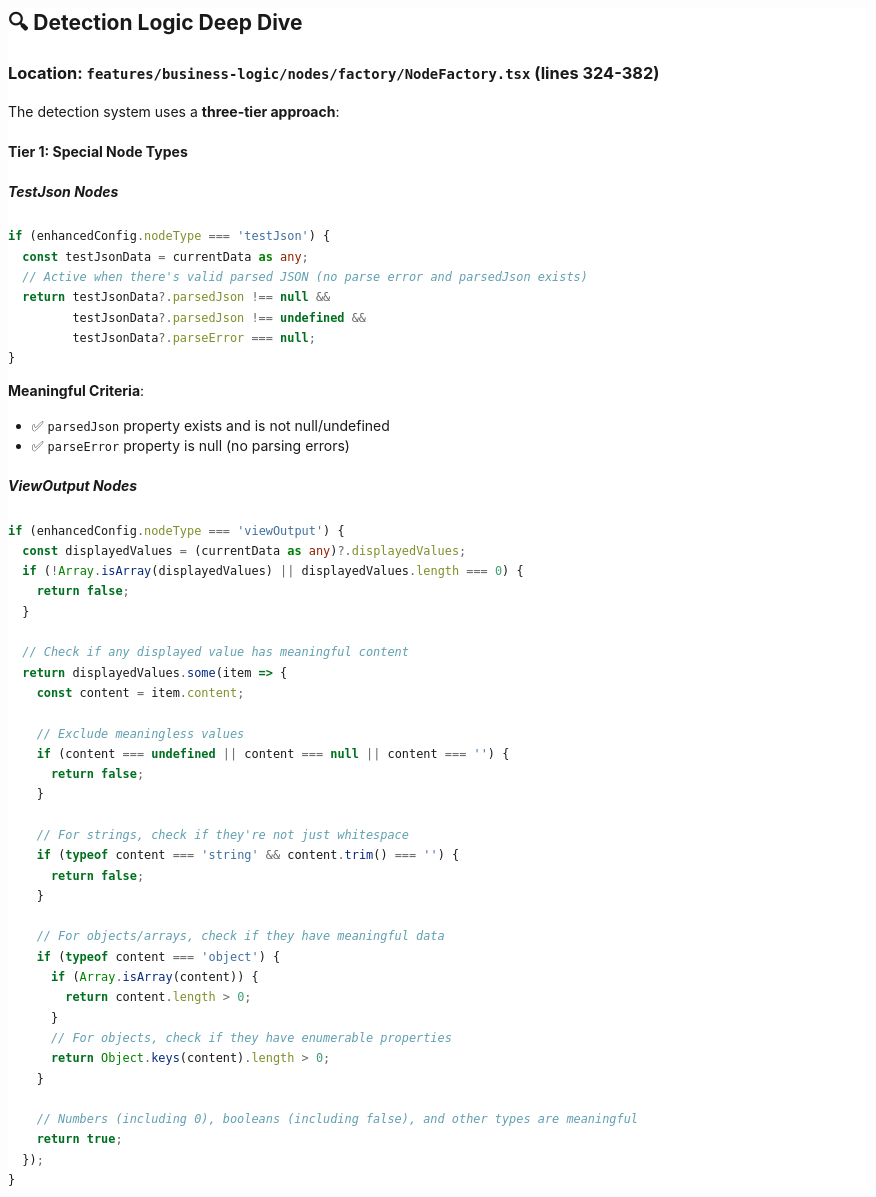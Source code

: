 
## 🔍 Detection Logic Deep Dive

### **Location**: `features/business-logic/nodes/factory/NodeFactory.tsx` (lines 324-382)

The detection system uses a **three-tier approach**:

#### **Tier 1: Special Node Types**

##### **TestJson Nodes**
```typescript
if (enhancedConfig.nodeType === 'testJson') {
  const testJsonData = currentData as any;
  // Active when there's valid parsed JSON (no parse error and parsedJson exists)
  return testJsonData?.parsedJson !== null && 
         testJsonData?.parsedJson !== undefined && 
         testJsonData?.parseError === null;
}
```

**Meaningful Criteria**:
- ✅ `parsedJson` property exists and is not null/undefined
- ✅ `parseError` property is null (no parsing errors)

##### **ViewOutput Nodes**
```typescript
if (enhancedConfig.nodeType === 'viewOutput') {
  const displayedValues = (currentData as any)?.displayedValues;
  if (!Array.isArray(displayedValues) || displayedValues.length === 0) {
    return false;
  }
  
  // Check if any displayed value has meaningful content
  return displayedValues.some(item => {
    const content = item.content;
    
    // Exclude meaningless values
    if (content === undefined || content === null || content === '') {
      return false;
    }
    
    // For strings, check if they're not just whitespace
    if (typeof content === 'string' && content.trim() === '') {
      return false;
    }
    
    // For objects/arrays, check if they have meaningful data
    if (typeof content === 'object') {
      if (Array.isArray(content)) {
        return content.length > 0;
      }
      // For objects, check if they have enumerable properties
      return Object.keys(content).length > 0;
    }
    
    // Numbers (including 0), booleans (including false), and other types are meaningful
    return true;
  });
}
```
